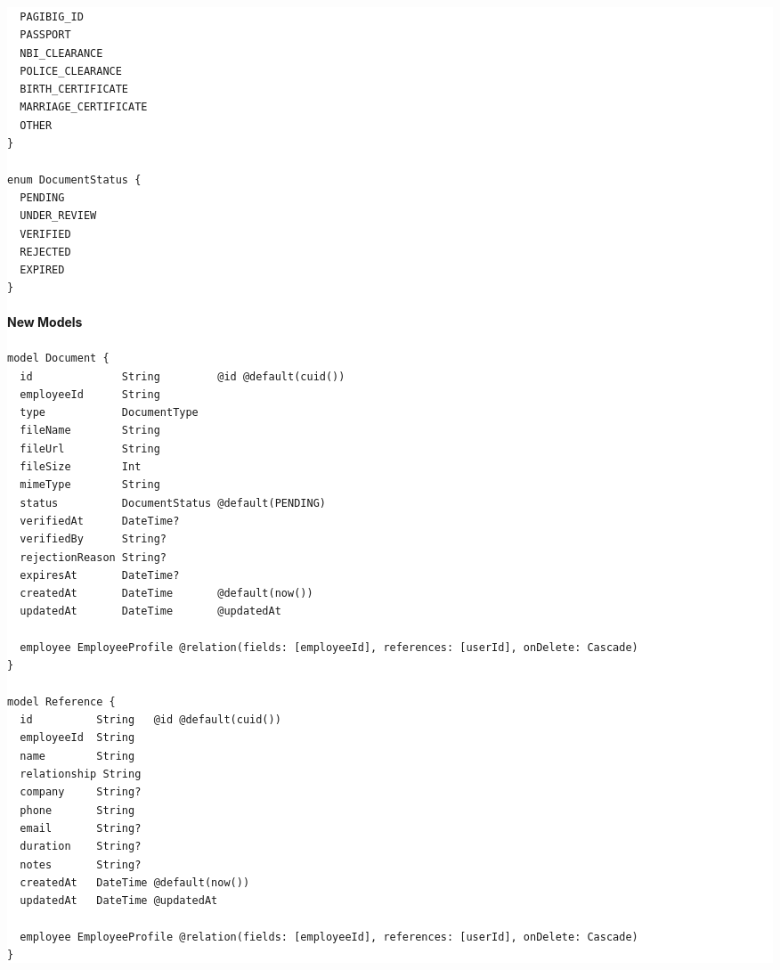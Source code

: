 ```prisma
  PAGIBIG_ID
  PASSPORT
  NBI_CLEARANCE
  POLICE_CLEARANCE
  BIRTH_CERTIFICATE
  MARRIAGE_CERTIFICATE
  OTHER
}

enum DocumentStatus {
  PENDING
  UNDER_REVIEW
  VERIFIED
  REJECTED
  EXPIRED
}
```

#### **New Models**
```prisma
model Document {
  id              String         @id @default(cuid())
  employeeId      String
  type            DocumentType
  fileName        String
  fileUrl         String
  fileSize        Int
  mimeType        String
  status          DocumentStatus @default(PENDING)
  verifiedAt      DateTime?
  verifiedBy      String?
  rejectionReason String?
  expiresAt       DateTime?
  createdAt       DateTime       @default(now())
  updatedAt       DateTime       @updatedAt

  employee EmployeeProfile @relation(fields: [employeeId], references: [userId], onDelete: Cascade)
}

model Reference {
  id          String   @id @default(cuid())
  employeeId  String
  name        String
  relationship String
  company     String?
  phone       String
  email       String?
  duration    String?
  notes       String?
  createdAt   DateTime @default(now())
  updatedAt   DateTime @updatedAt

  employee EmployeeProfile @relation(fields: [employeeId], references: [userId], onDelete: Cascade)
}
```
